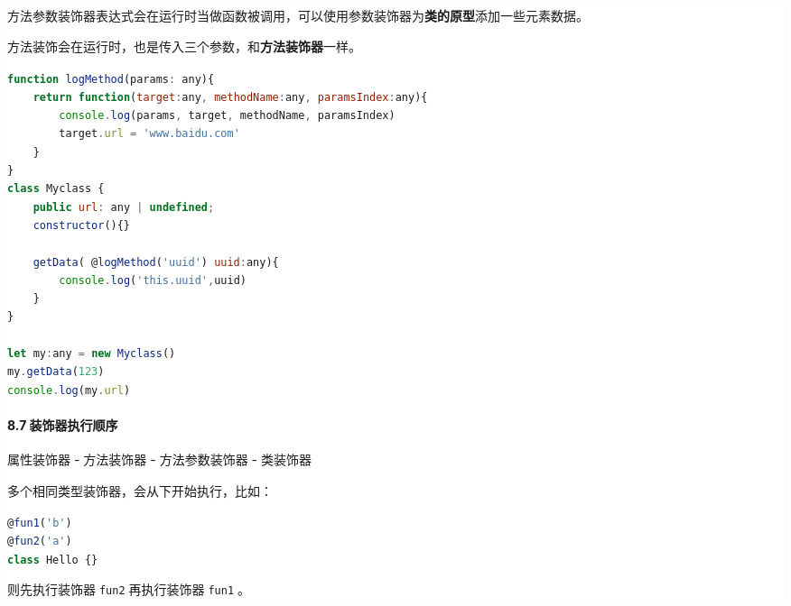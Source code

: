 方法参数装饰器表达式会在运行时当做函数被调用，可以使用参数装饰器为**类的原型**添加一些元素数据。

方法装饰会在运行时，也是传入三个参数，和**方法装饰器**一样。

```javascript
function logMethod(params: any){
    return function(target:any, methodName:any, paramsIndex:any){
        console.log(params, target, methodName, paramsIndex)
        target.url = 'www.baidu.com'
    }
}
class Myclass {
    public url: any | undefined;
    constructor(){}
   
    getData( @logMethod('uuid') uuid:any){
        console.log('this.uuid',uuid)
    }
}

let my:any = new Myclass()
my.getData(123)
console.log(my.url)
```

#### 8.7 装饰器执行顺序

属性装饰器 - 方法装饰器 - 方法参数装饰器 - 类装饰器

多个相同类型装饰器，会从下开始执行，比如：

```javascript
@fun1('b')
@fun2('a')
class Hello {}
```

则先执行装饰器 `fun2` 再执行装饰器 `fun1` 。
